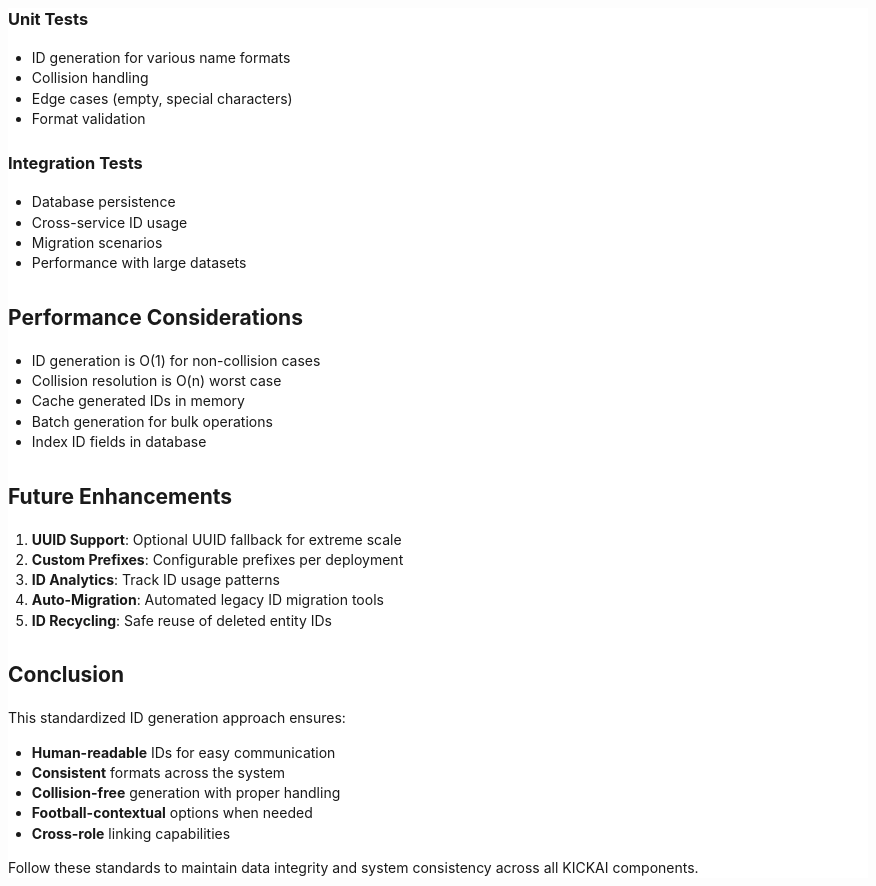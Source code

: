 ### Unit Tests
- ID generation for various name formats
- Collision handling
- Edge cases (empty, special characters)
- Format validation

### Integration Tests
- Database persistence
- Cross-service ID usage
- Migration scenarios
- Performance with large datasets

## Performance Considerations

- ID generation is O(1) for non-collision cases
- Collision resolution is O(n) worst case
- Cache generated IDs in memory
- Batch generation for bulk operations
- Index ID fields in database

## Future Enhancements

1. **UUID Support**: Optional UUID fallback for extreme scale
2. **Custom Prefixes**: Configurable prefixes per deployment
3. **ID Analytics**: Track ID usage patterns
4. **Auto-Migration**: Automated legacy ID migration tools
5. **ID Recycling**: Safe reuse of deleted entity IDs

## Conclusion

This standardized ID generation approach ensures:
- **Human-readable** IDs for easy communication
- **Consistent** formats across the system
- **Collision-free** generation with proper handling
- **Football-contextual** options when needed
- **Cross-role** linking capabilities

Follow these standards to maintain data integrity and system consistency across all KICKAI components.